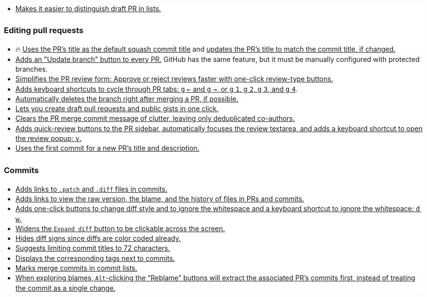 - [](# "emphasize-draft-pr-label") [Makes it easier to distinguish draft PR in lists.](https://user-images.githubusercontent.com/1402241/218252438-062a1ab3-4437-436d-9140-87bee23aaefb.png)



### Editing pull requests

- [](# "sync-pr-commit-title") 🔥 [Uses the PR’s title as the default squash commit title](https://github.com/refined-github/refined-github/issues/276) and [updates the PR’s title to match the commit title, if changed.](https://github-production-user-asset-6210df.s3.amazonaws.com/140871606/257011579-25332762-b25f-407b-b6d2-bbfc13de2be7.png)
- [](# "update-pr-from-base-branch") [Adds an "Update branch" button to every PR.](https://user-images.githubusercontent.com/1402241/234483592-4867cb2e-21cb-436d-9ea0-aedadf834f19.png) GitHub has the same feature, but it must be manually configured with protected branches.
- [](# "one-click-review-submission") [Simplifies the PR review form: Approve or reject reviews faster with one-click review-type buttons.](https://user-images.githubusercontent.com/1402241/236627732-df341ff7-cd98-4cd0-a579-722d1fffa5cf.png)
- [](# "pull-request-hotkeys") [Adds keyboard shortcuts to cycle through PR tabs: <kbd>g</kbd> <kbd>←</kbd> and <kbd>g</kbd> <kbd>→</kbd>, or <kbd>g</kbd> <kbd>1</kbd>, <kbd>g</kbd> <kbd>2</kbd>, <kbd>g</kbd> <kbd>3</kbd>, and <kbd>g</kbd> <kbd>4</kbd>](https://user-images.githubusercontent.com/16872793/94634958-7e7b5680-029f-11eb-82ea-1f96cd11e4cd.png).
- [](# "pr-branch-auto-delete") [Automatically deletes the branch right after merging a PR, if possible.](https://user-images.githubusercontent.com/1402241/177067141-eabc7494-38a2-45b5-aef9-ac33cc0da370.png)
- [](# "one-click-pr-or-gist") [Lets you create draft pull requests and public gists in one click.](https://user-images.githubusercontent.com/34235681/152473201-868ad7c1-e06f-4826-b808-d90bca7f08b3.png)
- [](# "clear-pr-merge-commit-message") [Clears the PR merge commit message of clutter, leaving only deduplicated co-authors.](https://user-images.githubusercontent.com/1402241/79257078-62b6fc00-7e89-11ea-8798-c06f33baa94b.png)
- [](# "quick-review") [Adds quick-review buttons to the PR sidebar, automatically focuses the review textarea, and adds a keyboard shortcut to open the review popup: <kbd>v</kbd>.](https://github.com/refined-github/refined-github/assets/1402241/f11039c4-c9d1-4adc-9a65-cfe1f2027ec3)
- [](# "pr-first-commit-title") [Uses the first commit for a new PR’s title and description.](https://user-images.githubusercontent.com/16872793/87246205-ccf42400-c419-11ea-86d5-0e6570d99e6e.gif)



### Commits

- [](# "patch-diff-links") [Adds links to `.patch` and `.diff` files in commits.](https://github-production-user-asset-6210df.s3.amazonaws.com/140871606/257011950-51712338-ffba-4b71-ad8f-9a0f142afb85.png)
- [](# "more-file-links") [Adds links to view the raw version, the blame, and the history of files in PRs and commits.](https://user-images.githubusercontent.com/46634000/145016304-aec5a8b8-4cdb-48e6-936f-b214a3fb4b49.png)
- [](# "one-click-diff-options") [Adds one-click buttons to change diff style and to ignore the whitespace and a keyboard shortcut to ignore the whitespace: <kbd>d</kbd> <kbd>w</kbd>.](https://user-images.githubusercontent.com/46634000/156766044-18c9ff50-aead-4c40-ba16-7428b3742b6c.png)
- [](# "extend-diff-expander") [Widens the `Expand diff` button to be clickable across the screen.](https://user-images.githubusercontent.com/1402241/152118201-f25034c7-6fae-4be0-bb3f-c217647e32b7.gif)
- [](# "hide-diff-signs") [Hides diff signs since diffs are color coded already.](https://user-images.githubusercontent.com/1402241/54807718-149cec80-4cb9-11e9-869c-e265863211e3.png)
- [](# "suggest-commit-title-limit") [Suggests limiting commit titles to 72 characters.](https://user-images.githubusercontent.com/37769974/60379478-106b3280-9a51-11e9-88b9-0e3607f214cd.gif)
- [](# "tags-on-commits-list") [Displays the corresponding tags next to commits.](https://user-images.githubusercontent.com/1402241/285106537-3c882cb2-6847-4098-9e51-cf2951dee818.png)
- [](# "mark-merge-commits-in-list") [Marks merge commits in commit lists.](https://github-production-user-asset-6210df.s3.amazonaws.com/1402241/285106996-9bdbc938-69c4-4692-8d47-11e30676de62.png)
- [](# "deep-reblame") [When exploring blames, `Alt`-clicking the “Reblame” buttons will extract the associated PR’s commits first, instead of treating the commit as a single change.](https://github-production-user-asset-6210df.s3.amazonaws.com/140871606/257035884-732ee7ff-22c5-4049-af7d-f11117d2bbe4.png)